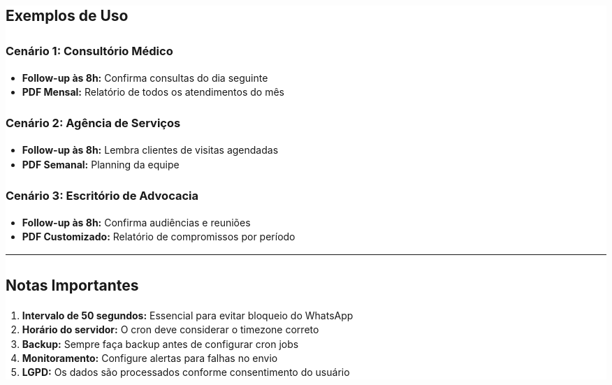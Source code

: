 
## Exemplos de Uso

### Cenário 1: Consultório Médico
- **Follow-up às 8h:** Confirma consultas do dia seguinte
- **PDF Mensal:** Relatório de todos os atendimentos do mês

### Cenário 2: Agência de Serviços
- **Follow-up às 8h:** Lembra clientes de visitas agendadas
- **PDF Semanal:** Planning da equipe

### Cenário 3: Escritório de Advocacia
- **Follow-up às 8h:** Confirma audiências e reuniões
- **PDF Customizado:** Relatório de compromissos por período

---

## Notas Importantes

1. **Intervalo de 50 segundos:** Essencial para evitar bloqueio do WhatsApp
2. **Horário do servidor:** O cron deve considerar o timezone correto
3. **Backup:** Sempre faça backup antes de configurar cron jobs
4. **Monitoramento:** Configure alertas para falhas no envio
5. **LGPD:** Os dados são processados conforme consentimento do usuário
